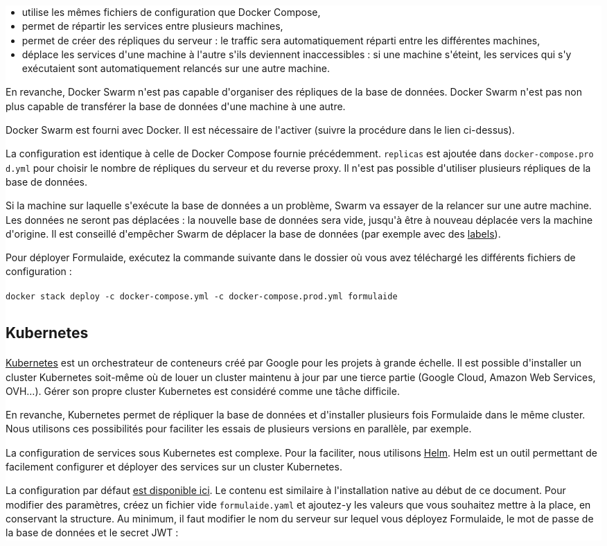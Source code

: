 - utilise les mêmes fichiers de configuration que Docker Compose,
- permet de répartir les services entre plusieurs machines,
- permet de créer des répliques du serveur : le traffic sera automatiquement réparti entre les différentes machines,
- déplace les services d'une machine à l'autre s'ils deviennent inaccessibles : si une machine s'éteint, les services qui s'y exécutaient sont automatiquement relancés sur une autre machine.

En revanche, Docker Swarm n'est pas capable d'organiser des répliques de la base de données.
Docker Swarm n'est pas non plus capable de transférer la base de données d'une machine à une autre.

Docker Swarm est fourni avec Docker.
Il est nécessaire de l'activer (suivre la procédure dans le lien ci-dessus).

La configuration est identique à celle de Docker Compose fournie précédemment.
`replicas` est ajoutée dans `docker-compose.prod.yml` pour choisir le nombre de répliques du serveur et du reverse proxy.
Il n'est pas possible d'utiliser plusieurs répliques de la base de données.

Si la machine sur laquelle s'exécute la base de données a un problème, Swarm va essayer de la relancer sur une autre machine.
Les données ne seront pas déplacées : la nouvelle base de données sera vide, jusqu'à être à nouveau déplacée vers la machine d'origine.
Il est conseillé d'empêcher Swarm de déplacer la base de données (par exemple avec des [labels](https://docs.docker.com/engine/swarm/manage-nodes/#add-or-remove-label-metadata)).

Pour déployer Formulaide, exécutez la commande suivante dans le dossier où vous avez téléchargé les différents fichiers de configuration :

```shell
docker stack deploy -c docker-compose.yml -c docker-compose.prod.yml formulaide
```

## Kubernetes

[Kubernetes](https://kubernetes.io/) est un orchestrateur de conteneurs créé par Google pour les projets à grande échelle.
Il est possible d'installer un cluster Kubernetes soit-même où de louer un cluster maintenu à jour par une tierce partie (Google Cloud, Amazon Web Services, OVH…).
Gérer son propre cluster Kubernetes est considéré comme une tâche difficile.

En revanche, Kubernetes permet de répliquer la base de données et d'installer plusieurs fois Formulaide dans le même cluster.
Nous utilisons ces possibilités pour faciliter les essais de plusieurs versions en parallèle, par exemple.

La configuration de services sous Kubernetes est complexe.
Pour la faciliter, nous utilisons [Helm](https://helm.sh/).
Helm est un outil permettant de facilement configurer et déployer des services sur un cluster Kubernetes.

La configuration par défaut [est disponible ici](../helm/values.yaml).
Le contenu est similaire à l'installation native au début de ce document.
Pour modifier des paramètres, créez un fichier vide `formulaide.yaml` et ajoutez-y les valeurs que vous souhaitez mettre à la place, en conservant la structure.
Au minimum, il faut modifier le nom du serveur sur lequel vous déployez Formulaide, le mot de passe de la base de données et le secret JWT :
